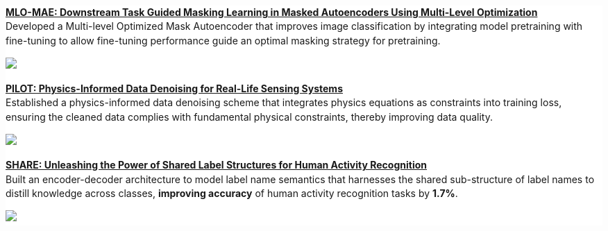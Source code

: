 <div class="archive__proj__row">
  <div class="archive__proj__right">
    <p>
    <b><a href="https://arxiv.org/abs/2402.18128" target="_blank">MLO-MAE: Downstream Task Guided Masking Learning in Masked Autoencoders Using Multi-Level Optimization</a></b>
    <br>Developed a Multi-level Optimized Mask Autoencoder that improves image classification by integrating model pretraining with fine-tuning to allow fine-tuning performance guide an optimal masking strategy for pretraining.
    </p>
  </div>
  <div class="archive__proj__left">
    <div>
        <img  src="https://ranakroychowdhury.github.io/images/mlo_mae.png"> 
    </div>
  </div>
</div>

<div class="archive__proj__row">
  <div class="archive__proj__right">
    <p>
    <b><a href="https://dl.acm.org/doi/10.1145/3625687.3625811" target="_blank">PILOT: Physics-Informed Data Denoising for Real-Life Sensing Systems</a></b>
    <br>Established a physics-informed data denoising scheme that integrates physics equations as constraints into training loss, ensuring the cleaned data complies with fundamental physical constraints, thereby improving data quality.
    </p>
  </div>
  <div class="archive__proj__left">
    <div>
        <img  src="https://ranakroychowdhury.github.io/images/pilot.png"> 
    </div>
  </div>
</div>

<div class="archive__proj__row">
  <div class="archive__proj__right">
    <p>
    <b><a href="https://dl.acm.org/doi/abs/10.1145/3583780.3615101" target="_blank">SHARE: Unleashing the Power of Shared Label Structures for Human Activity Recognition</a></b>
    <br>Built an encoder-decoder architecture to model label name semantics that harnesses the shared sub-structure of label names to distill knowledge across classes, <b>improving accuracy</b> of human activity recognition tasks by <b>1.7%</b>.
    </p>
  </div>
  <div class="archive__proj__left">
    <div>
        <img  src="https://ranakroychowdhury.github.io/images/semanticHAR.png"> 
    </div>
  </div>
</div>
